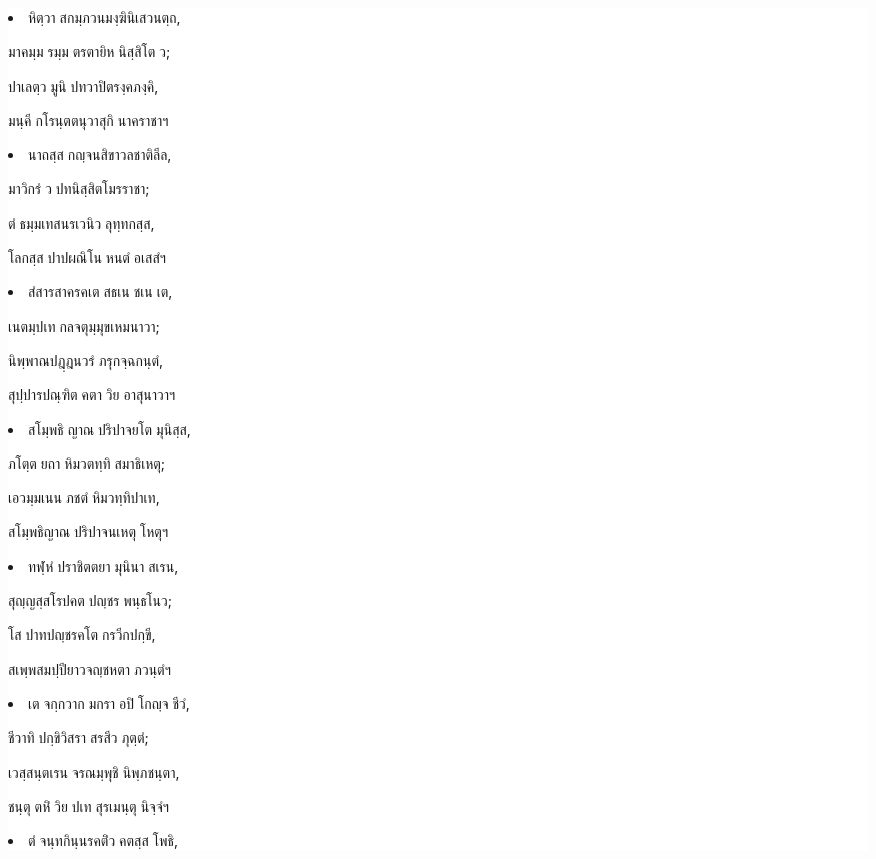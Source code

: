 <li>
หิตฺวา สกมฺภวนมงฺฆินิเสวนตฺถ,  
  
มาคมฺม รมฺม ตรตายิห นิสฺสิโต ว;  
  
ปาเลตฺว มูนิ ปทวาปิตรงฺคภงฺคิ,  
  
มนฺคี กโรนฺตตนุวาสุกิ นาคราชาฯ  
</li>
  
<li>
นาถสฺส กญฺจนสิขาวลชาติลีล,  
  
มาวิกรํ ว ปทนิสฺสิตโมรราชา;  
  
ตํ ธมฺมเทสนรเวนิว ลุทฺทกสฺส,  
  
โลกสฺส ปาปผณิโน หนตํ อเสสํฯ  
</li>
  
<li>
สํสารสาครคเต สธเน ชเน เต,  
  
เนตมฺปเท กลจตุมฺมุขเหมนาวา;  
  
นิพฺพาณปฎฺฎนวรํ ภรุกจฺฉกนฺตํ,  
  
สุปฺปารปณฺฑิต คตา วิย อาสุนาวาฯ  
</li>
  
<li>
สโมฺพธิ ญาณ ปริปาจยโต มุนิสฺส,  
  
ภโตฺต ยถา หิมวตทฺทิ สมาธิเหตุ;  
  
เอวมฺมเนน ภชตํ หิมวทฺทิปาเท,  
  
สโมฺพธิญาณ ปริปาจนเหตุ โหตุฯ  
</li>
  
<li>
ทฬฺหํ ปราชิตตยา มุนินา สเรน,  
  
สุญฺญสฺสโรปคต ปญฺชร พนฺธโนว;  
  
โส ปาทปญฺชรคโต กรวีกปกฺขี,  
  
สเพฺพสมปฺปียาวจญฺชหตา ภวนฺตํฯ  
</li>
  
<li>
เต จกฺกวาก มกรา อปิ โกญฺจ ชีวํ,  
  
ชีวาทิ ปกฺขิวิสรา สรสีว ภุตฺตํ;  
  
เวสฺสนฺตเรน จรณมฺพุชิ นิพฺภชนฺตา,  
  
ชนฺตุ ตหิํ วิย ปเท สุรเมนฺตุ นิจฺจํฯ  
</li>
  
<li>
ตํ จนฺทกินฺนรคติํว คตสฺส โพธิ,  
  